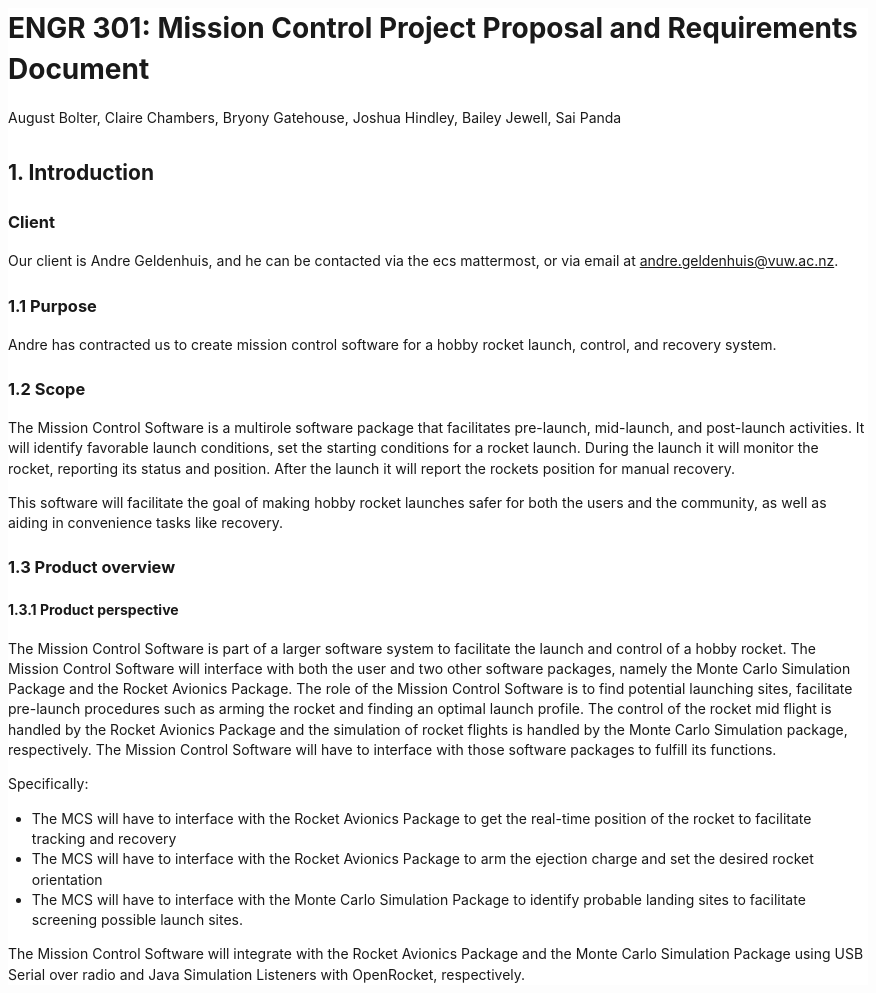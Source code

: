 # ENGR 301: Mission Control Project Proposal and Requirements Document
<div style="page-break-after: always;"></div>

August Bolter, Claire Chambers, Bryony Gatehouse, Joshua Hindley, Bailey Jewell, Sai Panda

## 1. Introduction

### Client

Our client is Andre Geldenhuis, and he can be contacted via the ecs mattermost, or via email at andre.geldenhuis@vuw.ac.nz.

### 1.1 Purpose

Andre has contracted us to create mission control software for a hobby rocket launch, control, and recovery system.

### 1.2 Scope

The Mission Control Software is a multirole software package that facilitates pre-launch, mid-launch, and post-launch activities. It will identify favorable launch conditions, set the starting conditions for a rocket launch.  During the launch it will monitor the rocket, reporting its status and position. After the launch it will report the rockets position for manual recovery.

This software will facilitate the goal of making hobby rocket launches safer for both the users and the community, as well as aiding in convenience tasks like recovery.

### 1.3 Product overview

#### 1.3.1 Product perspective

The Mission Control Software is part of a larger software system to facilitate the launch and control of a hobby rocket. The Mission Control Software will interface with both the user and two other software packages, namely the Monte Carlo Simulation Package and the Rocket Avionics Package. The role of the Mission Control Software is to find potential launching sites, facilitate pre-launch procedures such as arming the rocket and finding an optimal launch profile. The control of the rocket mid flight is handled by the Rocket Avionics Package and the simulation of rocket flights is handled by the Monte Carlo Simulation package, respectively. The Mission Control Software will have to interface with those software packages to fulfill its functions.

Specifically:

*   The MCS will have to interface with the Rocket Avionics Package to get the real-time position of the rocket to facilitate tracking and recovery
*   The MCS will have to interface with the Rocket Avionics Package to arm the ejection charge and set the desired rocket orientation
*   The MCS will have to interface with the Monte Carlo Simulation Package to identify probable landing sites to facilitate screening possible launch sites.

The Mission Control Software will integrate with the Rocket Avionics Package and the Monte Carlo Simulation Package using USB Serial over radio and Java Simulation Listeners with OpenRocket, respectively.
